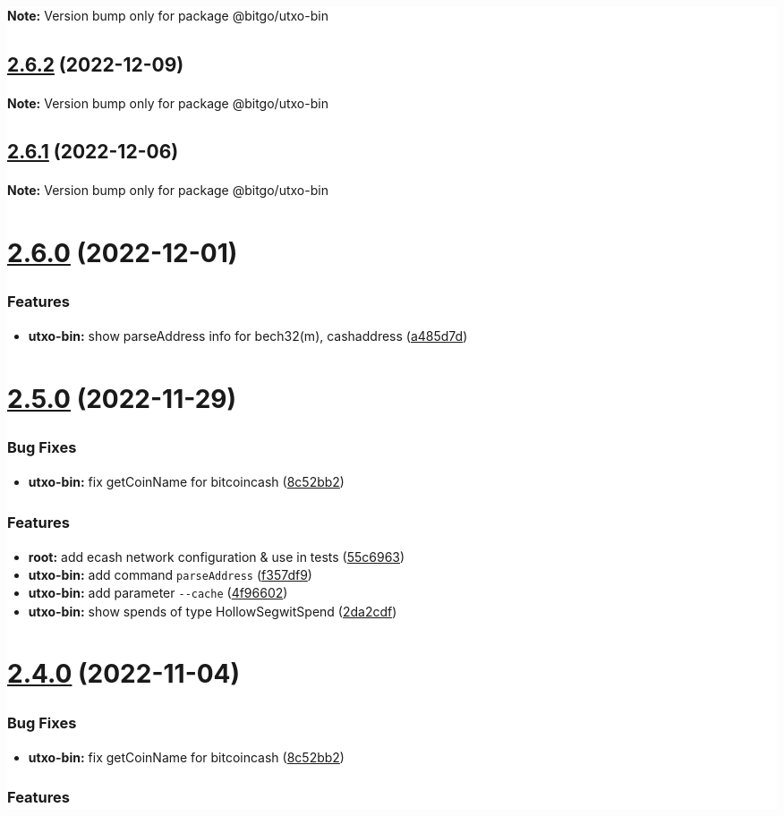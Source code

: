 **Note:** Version bump only for package @bitgo/utxo-bin

## [2.6.2](https://github.com/BitGo/BitGoJS/compare/@bitgo/utxo-bin@2.6.1...@bitgo/utxo-bin@2.6.2) (2022-12-09)

**Note:** Version bump only for package @bitgo/utxo-bin

## [2.6.1](https://github.com/BitGo/BitGoJS/compare/@bitgo/utxo-bin@2.6.0...@bitgo/utxo-bin@2.6.1) (2022-12-06)

**Note:** Version bump only for package @bitgo/utxo-bin

# [2.6.0](https://github.com/BitGo/BitGoJS/compare/@bitgo/utxo-bin@2.5.0...@bitgo/utxo-bin@2.6.0) (2022-12-01)

### Features

- **utxo-bin:** show parseAddress info for bech32(m), cashaddress ([a485d7d](https://github.com/BitGo/BitGoJS/commit/a485d7d983d8eeba2b4ff083fd8f633ee065008d))

# [2.5.0](https://github.com/BitGo/BitGoJS/compare/@bitgo/utxo-bin@2.3.0...@bitgo/utxo-bin@2.5.0) (2022-11-29)

### Bug Fixes

- **utxo-bin:** fix getCoinName for bitcoincash ([8c52bb2](https://github.com/BitGo/BitGoJS/commit/8c52bb28de5325bc8733d69c44f0adf5536eccca))

### Features

- **root:** add ecash network configuration & use in tests ([55c6963](https://github.com/BitGo/BitGoJS/commit/55c69632de8823473880a9fc216de9191bcdfd3e))
- **utxo-bin:** add command `parseAddress` ([f357df9](https://github.com/BitGo/BitGoJS/commit/f357df9770af64311dd95475f100fc9df1d39967))
- **utxo-bin:** add parameter `--cache` ([4f96602](https://github.com/BitGo/BitGoJS/commit/4f9660278aaa5c26aba69877faa853a047819b7d))
- **utxo-bin:** show spends of type HollowSegwitSpend ([2da2cdf](https://github.com/BitGo/BitGoJS/commit/2da2cdf5930c7ba486903e18923ad2522a70f43b))

# [2.4.0](https://github.com/BitGo/BitGoJS/compare/@bitgo/utxo-bin@2.3.0...@bitgo/utxo-bin@2.4.0) (2022-11-04)

### Bug Fixes

- **utxo-bin:** fix getCoinName for bitcoincash ([8c52bb2](https://github.com/BitGo/BitGoJS/commit/8c52bb28de5325bc8733d69c44f0adf5536eccca))

### Features
